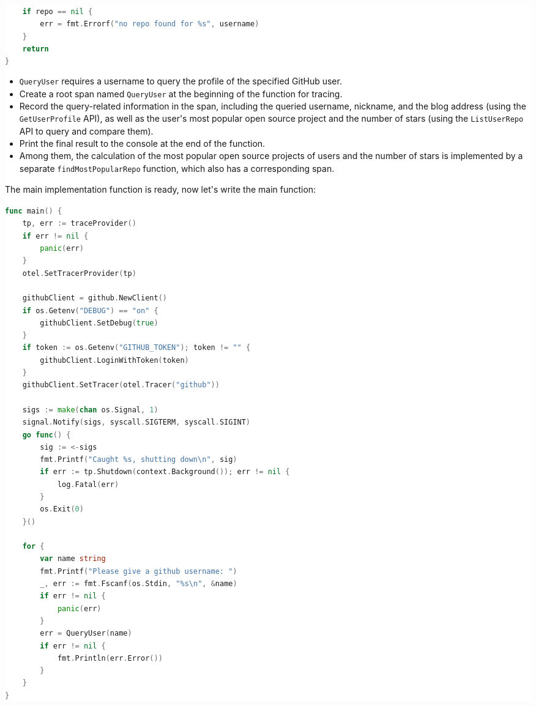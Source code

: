 ```go
	if repo == nil {
		err = fmt.Errorf("no repo found for %s", username)
	}
	return
}
```

* `QueryUser` requires a username to query the profile of the specified GitHub user.
* Create a root span named `QueryUser` at the beginning of the function for tracing.
* Record the query-related information in the span, including the queried username, nickname, and the blog address (using the `GetUserProfile` API), as well as the user's most popular open source project and the number of stars (using the `ListUserRepo` API to query and compare them).
* Print the final result to the console at the end of the function.
* Among them, the calculation of the most popular open source projects of users and the number of stars is implemented by a separate `findMostPopularRepo` function, which also has a corresponding span.

The main implementation function is ready, now let's write the main function:

```go
func main() {
    tp, err := traceProvider()
    if err != nil {
        panic(err)
    }
    otel.SetTracerProvider(tp)

    githubClient = github.NewClient()
    if os.Getenv("DEBUG") == "on" {
        githubClient.SetDebug(true)
    }
    if token := os.Getenv("GITHUB_TOKEN"); token != "" {
        githubClient.LoginWithToken(token)
    }
    githubClient.SetTracer(otel.Tracer("github"))

    sigs := make(chan os.Signal, 1)
    signal.Notify(sigs, syscall.SIGTERM, syscall.SIGINT)
    go func() {
        sig := <-sigs
        fmt.Printf("Caught %s, shutting down\n", sig)
        if err := tp.Shutdown(context.Background()); err != nil {
            log.Fatal(err)
        }
        os.Exit(0)
    }()

    for {
        var name string
        fmt.Printf("Please give a github username: ")
        _, err := fmt.Fscanf(os.Stdin, "%s\n", &name)
        if err != nil {
            panic(err)
        }
        err = QueryUser(name)
        if err != nil {
            fmt.Println(err.Error())
        }
    }
}
```
